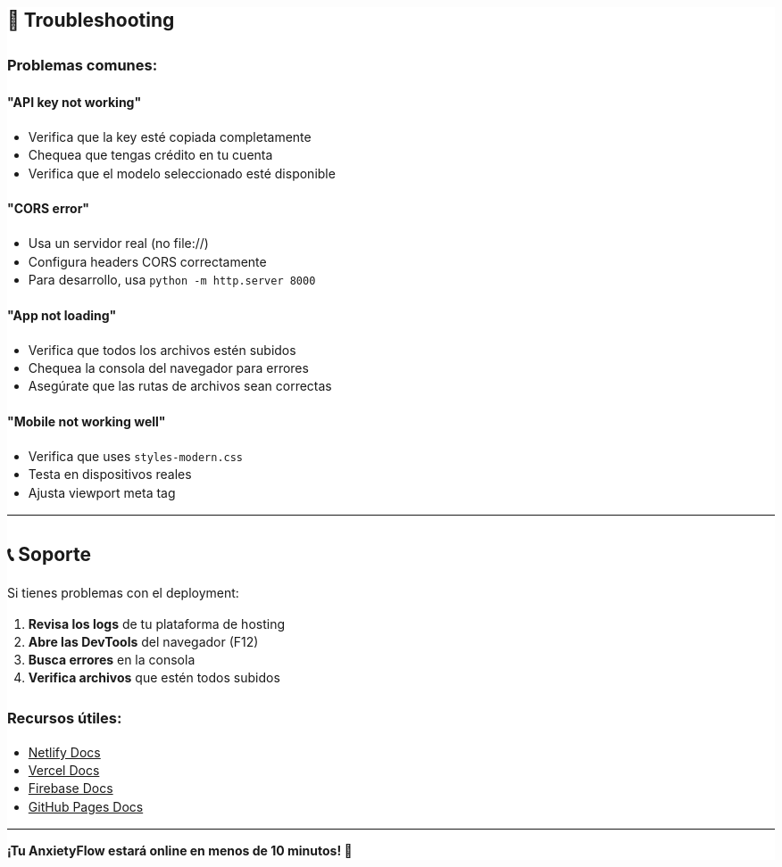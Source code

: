 ## 🚨 Troubleshooting

### Problemas comunes:

#### "API key not working"
- Verifica que la key esté copiada completamente
- Chequea que tengas crédito en tu cuenta
- Verifica que el modelo seleccionado esté disponible

#### "CORS error"
- Usa un servidor real (no file://)
- Configura headers CORS correctamente
- Para desarrollo, usa `python -m http.server 8000`

#### "App not loading"
- Verifica que todos los archivos estén subidos
- Chequea la consola del navegador para errores
- Asegúrate que las rutas de archivos sean correctas

#### "Mobile not working well"
- Verifica que uses `styles-modern.css`
- Testa en dispositivos reales
- Ajusta viewport meta tag

---

## 📞 Soporte

Si tienes problemas con el deployment:

1. **Revisa los logs** de tu plataforma de hosting
2. **Abre las DevTools** del navegador (F12)
3. **Busca errores** en la consola
4. **Verifica archivos** que estén todos subidos

### Recursos útiles:
- [Netlify Docs](https://docs.netlify.com)
- [Vercel Docs](https://vercel.com/docs)
- [Firebase Docs](https://firebase.google.com/docs/hosting)
- [GitHub Pages Docs](https://docs.github.com/en/pages)

---

**¡Tu AnxietyFlow estará online en menos de 10 minutos! 🎉**
